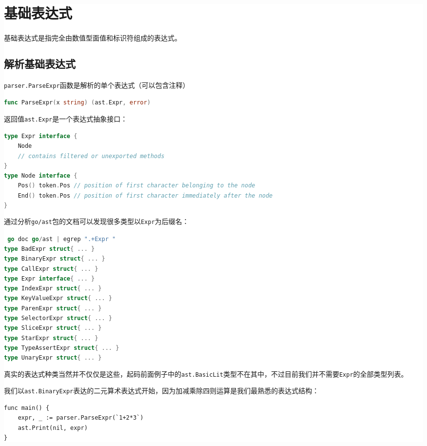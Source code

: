 #  基础表达式

基础表达式是指完全由数值型面值和标识符组成的表达式。

## 解析基础表达式



`parser.ParseExpr`函数是解析的单个表达式（可以包含注释）

```go
func ParseExpr(x string) (ast.Expr, error) 
```



返回值`ast.Expr`是一个表达式抽象接口：

```go
type Expr interface {
    Node
    // contains filtered or unexported methods
}
type Node interface {
    Pos() token.Pos // position of first character belonging to the node
    End() token.Pos // position of first character immediately after the node
}
```

通过分析`go/ast`包的文档可以发现很多类型以`Expr`为后缀名：

```go
 go doc go/ast | egrep ".+Expr " 
type BadExpr struct{ ... }
type BinaryExpr struct{ ... }
type CallExpr struct{ ... }
type Expr interface{ ... }
type IndexExpr struct{ ... }
type KeyValueExpr struct{ ... }
type ParenExpr struct{ ... }
type SelectorExpr struct{ ... }
type SliceExpr struct{ ... }
type StarExpr struct{ ... }
type TypeAssertExpr struct{ ... }
type UnaryExpr struct{ ... }
```

真实的表达式种类当然并不仅仅是这些，起码前面例子中的`ast.BasicLit`类型不在其中，不过目前我们并不需要`Expr`的全部类型列表。

我们以`ast.BinaryExpr`表达的二元算术表达式开始，因为加减乘除四则运算是我们最熟悉的表达式结构：

```
func main() {
	expr, _ := parser.ParseExpr(`1+2*3`)
	ast.Print(nil, expr)
}
```
